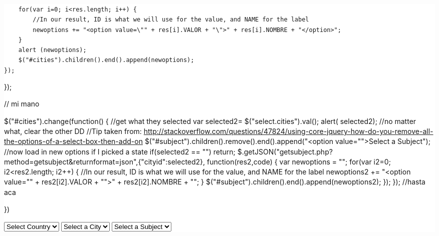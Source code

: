         for(var i=0; i<res.length; i++) {
            //In our result, ID is what we will use for the value, and NAME for the label
            newoptions += "<option value=\"" + res[i].VALOR + "\">" + res[i].NOMBRE + "</option>";
        }
        alert (newoptions);
        $("#cities").children().end().append(newoptions);
    });
});

// mi mano

$("#cities").change(function() {
    //get what they selected
    var selected2= $("select.cities").val();
    alert( selected2);
    //no matter what, clear the other DD
    //Tip taken from: http://stackoverflow.com/questions/47824/using-core-jquery-how-do-you-remove-all-the-options-of-a-select-box-then-add-on
    $("#subject").children().remove().end().append("<option value=\"\">Select a Subject</option>");
    //now load in new options if I picked a state
    if(selected2 == "") return;
    $.getJSON("getsubject.php?method=getsubject&returnformat=json",{"cityid":selected2}, function(res2,code) {
        var newoptions = "";
        for(var i2=0; i2<res2.length; i2++) {
            //In our result, ID is what we will use for the value, and NAME for the label
            newoptions2 += "<option value=\"" + res2[i2].VALOR + "\">" + res2[i2].NOMBRE + "</option>";
        }
        $("#subject").children().end().append(newoptions2);
    });
});
//hasta aca

})
</script>
</head>
<body>

<form method="post" action="">
<select name="states" id="states">
<option value="">Select Country</option>
<?php while ($b = mysql_fetch_array($bus)){
$dato = $b['country'];
$valor = str_replace(" ","_", $dato);
echo "<option value = '$valor'>$dato</option>";
}
?>
</select>

<select name="cities" id="cities">
<option value="">Select a City</option>
</select>  

<select name="subject" id="subject">
<option value="">Select a Subject</option>
</select>   
